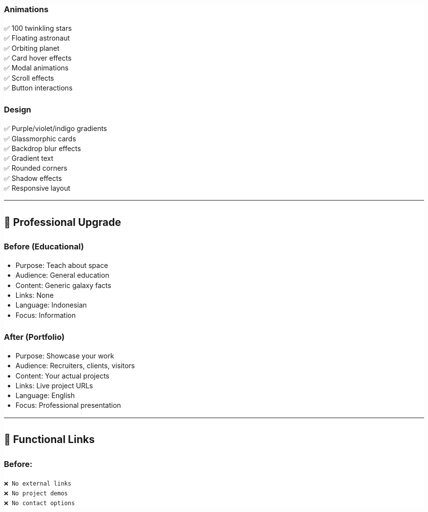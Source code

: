 ### Animations
✅ 100 twinkling stars  
✅ Floating astronaut  
✅ Orbiting planet  
✅ Card hover effects  
✅ Modal animations  
✅ Scroll effects  
✅ Button interactions  

### Design
✅ Purple/violet/indigo gradients  
✅ Glassmorphic cards  
✅ Backdrop blur effects  
✅ Gradient text  
✅ Rounded corners  
✅ Shadow effects  
✅ Responsive layout  

---

## 💼 Professional Upgrade

### Before (Educational)
- Purpose: Teach about space
- Audience: General education
- Content: Generic galaxy facts
- Links: None
- Language: Indonesian
- Focus: Information

### After (Portfolio)
- Purpose: Showcase your work
- Audience: Recruiters, clients, visitors
- Content: Your actual projects
- Links: Live project URLs
- Language: English
- Focus: Professional presentation

---

## 🔗 Functional Links

### Before:
```
❌ No external links
❌ No project demos
❌ No contact options
```
